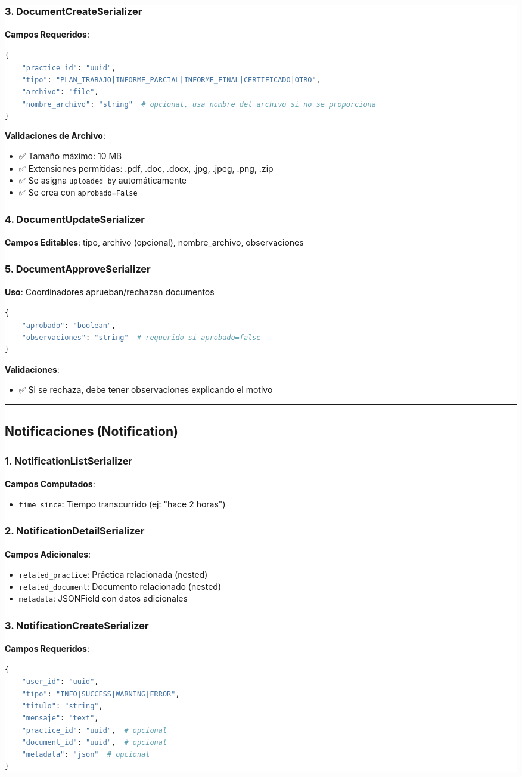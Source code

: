 ### 3. DocumentCreateSerializer

**Campos Requeridos**:
```python
{
    "practice_id": "uuid",
    "tipo": "PLAN_TRABAJO|INFORME_PARCIAL|INFORME_FINAL|CERTIFICADO|OTRO",
    "archivo": "file",
    "nombre_archivo": "string"  # opcional, usa nombre del archivo si no se proporciona
}
```

**Validaciones de Archivo**:
- ✅ Tamaño máximo: 10 MB
- ✅ Extensiones permitidas: .pdf, .doc, .docx, .jpg, .jpeg, .png, .zip
- ✅ Se asigna `uploaded_by` automáticamente
- ✅ Se crea con `aprobado=False`

### 4. DocumentUpdateSerializer
**Campos Editables**: tipo, archivo (opcional), nombre_archivo, observaciones

### 5. DocumentApproveSerializer
**Uso**: Coordinadores aprueban/rechazan documentos

```python
{
    "aprobado": "boolean",
    "observaciones": "string"  # requerido si aprobado=false
}
```

**Validaciones**:
- ✅ Si se rechaza, debe tener observaciones explicando el motivo

---

## Notificaciones (Notification)

### 1. NotificationListSerializer
**Campos Computados**:
- `time_since`: Tiempo transcurrido (ej: "hace 2 horas")

### 2. NotificationDetailSerializer
**Campos Adicionales**:
- `related_practice`: Práctica relacionada (nested)
- `related_document`: Documento relacionado (nested)
- `metadata`: JSONField con datos adicionales

### 3. NotificationCreateSerializer

**Campos Requeridos**:
```python
{
    "user_id": "uuid",
    "tipo": "INFO|SUCCESS|WARNING|ERROR",
    "titulo": "string",
    "mensaje": "text",
    "practice_id": "uuid",  # opcional
    "document_id": "uuid",  # opcional
    "metadata": "json"  # opcional
}
```
